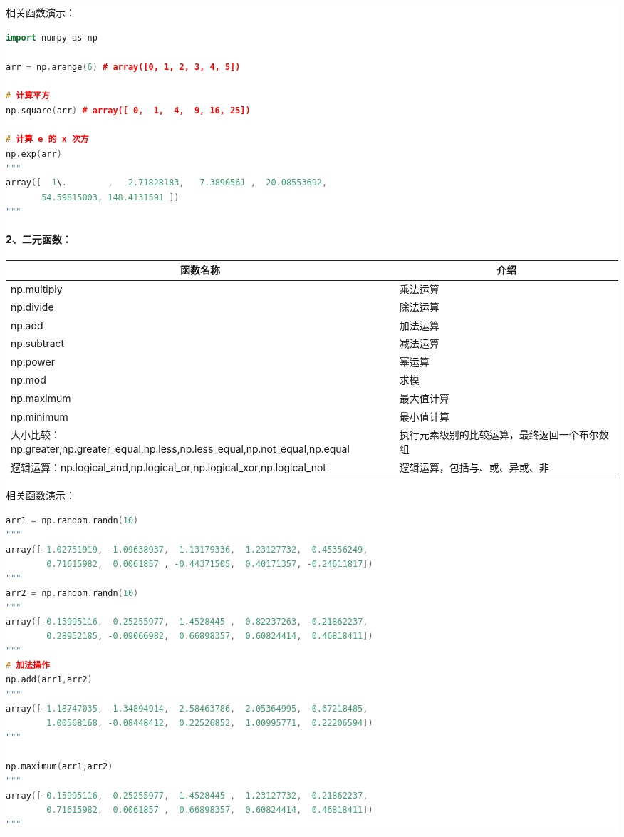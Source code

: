 相关函数演示：

```cpp
import numpy as np

arr = np.arange(6) # array([0, 1, 2, 3, 4, 5])

# 计算平方
np.square(arr) # array([ 0,  1,  4,  9, 16, 25])

# 计算 e 的 x 次方
np.exp(arr) 
"""
array([  1\.        ,   2.71828183,   7.3890561 ,  20.08553692,
       54.59815003, 148.4131591 ])
"""
```

#### 2、二元函数：

| 函数名称 | 介绍 |
| --- | --- |
| np.multiply | 乘法运算 |
| np.divide | 除法运算 |
| np.add | 加法运算 |
| np.subtract | 减法运算 |
| np.power | 幂运算 |
| np.mod | 求模 |
| np.maximum | 最大值计算 |
| np.minimum | 最小值计算 |
| 大小比较：np.greater,np.greater_equal,np.less,np.less_equal,np.not_equal,np.equal | 执行元素级别的比较运算，最终返回一个布尔数组 |
| 逻辑运算：np.logical_and,np.logical_or,np.logical_xor,np.logical_not | 逻辑运算，包括与、或、异或、非 |

相关函数演示：

```cpp
arr1 = np.random.randn(10) 
"""
array([-1.02751919, -1.09638937,  1.13179336,  1.23127732, -0.45356249,
        0.71615982,  0.0061857 , -0.44371505,  0.40171357, -0.24611817])
"""
arr2 = np.random.randn(10)
"""
array([-0.15995116, -0.25255977,  1.4528445 ,  0.82237263, -0.21862237,
        0.28952185, -0.09066982,  0.66898357,  0.60824414,  0.46818411])
"""
# 加法操作
np.add(arr1,arr2)
"""
array([-1.18747035, -1.34894914,  2.58463786,  2.05364995, -0.67218485,
        1.00568168, -0.08448412,  0.22526852,  1.00995771,  0.22206594])
"""

np.maximum(arr1,arr2)
"""
array([-0.15995116, -0.25255977,  1.4528445 ,  1.23127732, -0.21862237,
        0.71615982,  0.0061857 ,  0.66898357,  0.60824414,  0.46818411])
"""
```
